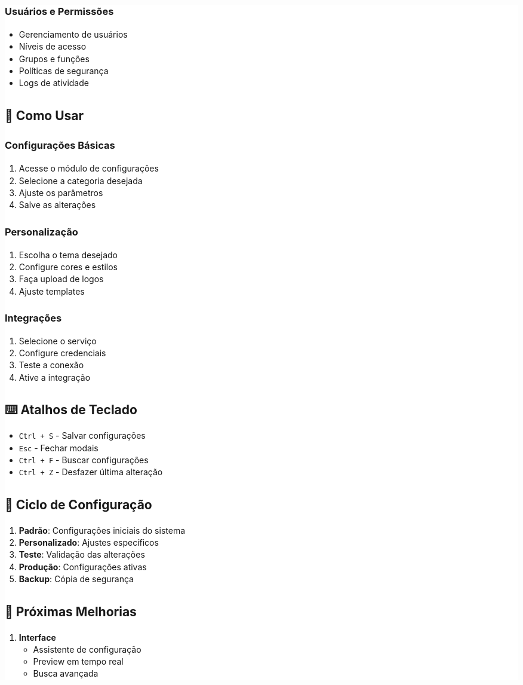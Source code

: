 ### Usuários e Permissões
- Gerenciamento de usuários
- Níveis de acesso
- Grupos e funções
- Políticas de segurança
- Logs de atividade

## 🚀 Como Usar

### Configurações Básicas
1. Acesse o módulo de configurações
2. Selecione a categoria desejada
3. Ajuste os parâmetros
4. Salve as alterações

### Personalização
1. Escolha o tema desejado
2. Configure cores e estilos
3. Faça upload de logos
4. Ajuste templates

### Integrações
1. Selecione o serviço
2. Configure credenciais
3. Teste a conexão
4. Ative a integração

## ⌨️ Atalhos de Teclado

- `Ctrl + S` - Salvar configurações
- `Esc` - Fechar modais
- `Ctrl + F` - Buscar configurações
- `Ctrl + Z` - Desfazer última alteração

## 🔄 Ciclo de Configuração

1. **Padrão**: Configurações iniciais do sistema
2. **Personalizado**: Ajustes específicos
3. **Teste**: Validação das alterações
4. **Produção**: Configurações ativas
5. **Backup**: Cópia de segurança

## 🎯 Próximas Melhorias

1. **Interface**
   - Assistente de configuração
   - Preview em tempo real
   - Busca avançada
